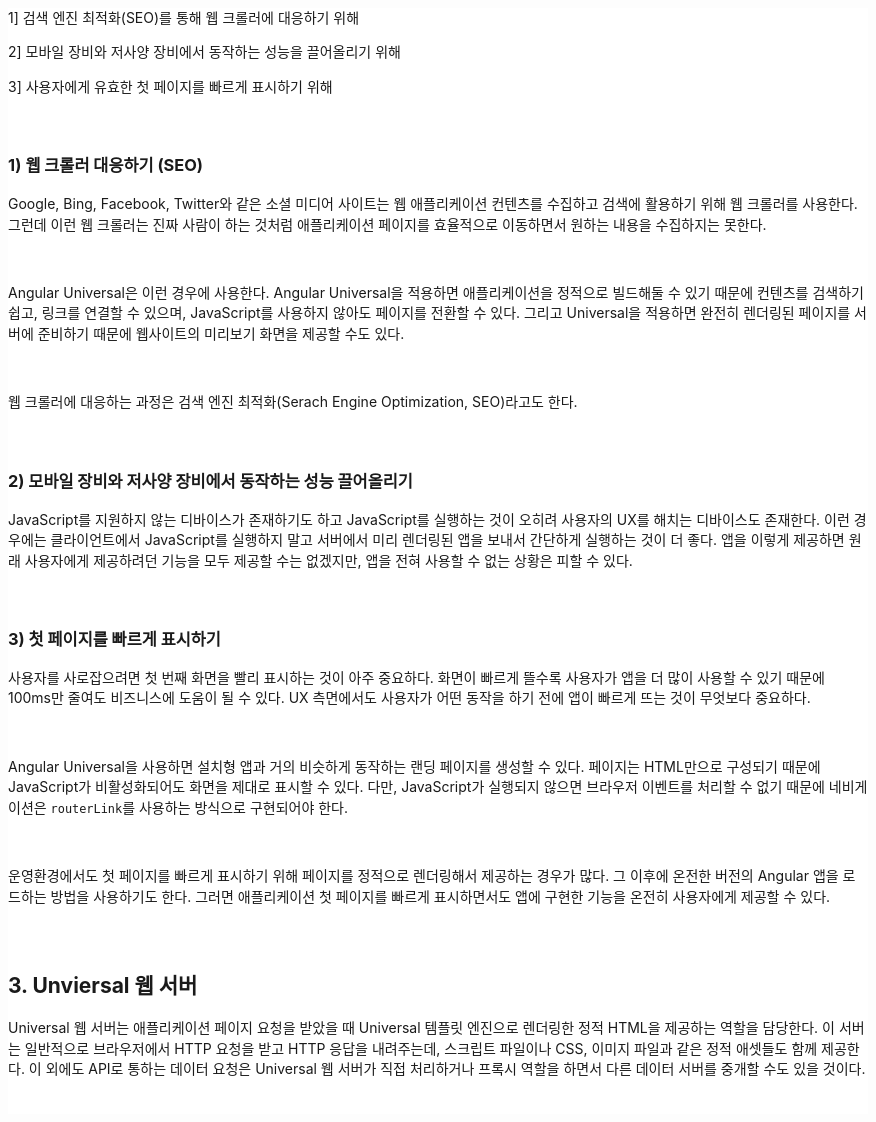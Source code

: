 1] 검색 엔진 최적화(SEO)를 통해 웹 크롤러에 대응하기 위해

2] 모바일 장비와 저사양 장비에서 동작하는 성능을 끌어올리기 위해

3] 사용자에게 유효한 첫 페이지를 빠르게 표시하기 위해

<br/>

### 1) 웹 크롤러 대응하기 (SEO)

Google, Bing, Facebook, Twitter와 같은 소셜 미디어 사이트는 웹 애플리케이션 컨텐츠를 수집하고 검색에 활용하기 위해 웹 크롤러를 사용한다. 그런데 이런 웹 크롤러는 진짜 사람이 하는 것처럼 애플리케이션 페이지를 효율적으로 이동하면서 원하는 내용을 수집하지는 못한다.

<br/>

Angular Universal은 이런 경우에 사용한다. Angular Universal을 적용하면 애플리케이션을 정적으로 빌드해둘 수 있기 때문에 컨텐츠를 검색하기 쉽고, 링크를 연결할 수 있으며, JavaScript를 사용하지 않아도 페이지를 전환할 수 있다. 그리고 Universal을 적용하면 완전히 렌더링된 페이지를 서버에 준비하기 때문에 웹사이트의 미리보기 화면을 제공할 수도 있다.

<br/>

웹 크롤러에 대응하는 과정은 검색 엔진 최적화(Serach Engine Optimization, SEO)라고도 한다.

<br/>

### 2) 모바일 장비와 저사양 장비에서 동작하는 성능 끌어올리기

JavaScript를 지원하지 않는 디바이스가 존재하기도 하고 JavaScript를 실행하는 것이 오히려 사용자의 UX를 해치는 디바이스도 존재한다. 이런 경우에는 클라이언트에서 JavaScript를 실행하지 말고 서버에서 미리 렌더링된 앱을 보내서 간단하게 실행하는 것이 더 좋다. 앱을 이렇게 제공하면 원래 사용자에게 제공하려던 기능을 모두 제공할 수는 없겠지만, 앱을 전혀 사용할 수 없는 상황은 피할 수 있다.

<br/>

### 3) 첫 페이지를 빠르게 표시하기

사용자를 사로잡으려면 첫 번째 화면을 빨리 표시하는 것이 아주 중요하다. 화면이 빠르게 뜰수록 사용자가 앱을 더 많이 사용할 수 있기 때문에 100ms만 줄여도 비즈니스에 도움이 될 수 있다. UX 측면에서도 사용자가 어떤 동작을 하기 전에 앱이 빠르게 뜨는 것이 무엇보다 중요하다.

<br/>

Angular Universal을 사용하면 설치형 앱과 거의 비슷하게 동작하는 랜딩 페이지를 생성할 수 있다. 페이지는 HTML만으로 구성되기 때문에 JavaScript가 비활성화되어도 화면을 제대로 표시할 수 있다. 다만, JavaScript가 실행되지 않으면 브라우저 이벤트를 처리할 수 없기 때문에 네비게이션은 `routerLink`를 사용하는 방식으로 구현되어야 한다.

<br/>

운영환경에서도 첫 페이지를 빠르게 표시하기 위해 페이지를 정적으로 렌더링해서 제공하는 경우가 많다. 그 이후에 온전한 버전의 Angular 앱을 로드하는 방법을 사용하기도 한다. 그러면 애플리케이션 첫 페이지를 빠르게 표시하면서도 앱에 구현한 기능을 온전히 사용자에게 제공할 수 있다.

<br/>

## 3. Unviersal 웹 서버

Universal 웹 서버는 애플리케이션 페이지 요청을 받았을 때 Universal 템플릿 엔진으로 렌더링한 정적 HTML을 제공하는 역할을 담당한다. 이 서버는 일반적으로 브라우저에서 HTTP 요청을 받고 HTTP 응답을 내려주는데, 스크립트 파일이나 CSS, 이미지 파일과 같은 정적 애셋들도 함께 제공한다. 이 외에도 API로 통하는 데이터 요청은 Universal 웹 서버가 직접 처리하거나 프록시 역할을 하면서 다른 데이터 서버를 중개할 수도 있을 것이다.

<br/>

